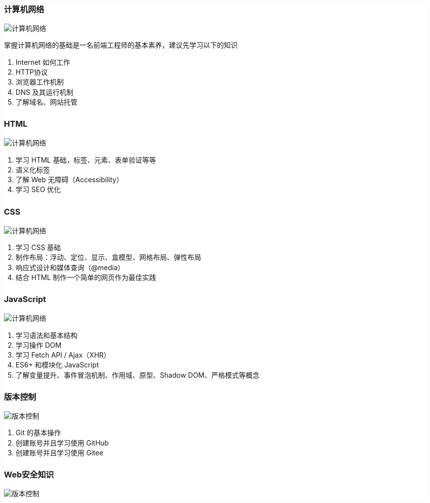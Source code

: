 ### 计算机网络

 ![计算机网络](https://img.shields.io/badge/%E8%AE%A1%E7%AE%97%E6%9C%BA-%E7%BD%91%E7%BB%9C-blue)

掌握计算机网络的基础是一名前端工程师的基本素养，建议先学习以下的知识

1. Internet 如何工作
2. HTTP协议
3. 浏览器工作机制
4. DNS 及其运行机制
5. 了解域名、网站托管

### HTML

![计算机网络](https://img.shields.io/badge/HTML5-gray.svg?logo=HTML5)

1. 学习 HTML 基础，标签、元素、表单验证等等
2. 语义化标签
3. 了解 Web 无障碍（Accessibility）
4. 学习 SEO 优化

### CSS

![计算机网络](https://img.shields.io/badge/CSS3-gray.svg?logo=CSS3)

1. 学习 CSS 基础
2. 制作布局：浮动、定位、显示、盒模型、网格布局、弹性布局
3. 响应式设计和媒体查询（@media）
4. 结合 HTML 制作一个简单的网页作为最佳实践

### JavaScript

![计算机网络](https://img.shields.io/badge/javascript-gray.svg?logo=javascript)

1. 学习语法和基本结构
2. 学习操作 DOM
3. 学习 Fetch API / Ajax（XHR）
4. ES6+ 和模块化 JavaScript
5. 了解变量提升、事件冒泡机制、作用域、原型、Shadow DOM、严格模式等概念

### 版本控制

![版本控制](https://img.shields.io/badge/版本-控制-blue)

1. Git 的基本操作
2. 创建账号并且学习使用 GitHub
3. 创建账号并且学习使用 Gitee

### Web安全知识

![版本控制](https://img.shields.io/badge/Web-安全知识-blue)
